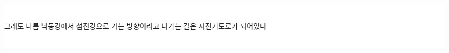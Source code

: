 <img alt="" class="se-image-resource" data-height="1232" data-lazy-src="https://postfiles.pstatic.net/MjAxOTA4MDVfMiAg/MDAxNTY1MDExNjAyNDk2.Oh-XR-g-WzcxEI7LDyJGSttkbdZkA0-ZnYkpGoNQREgg.eLwWcAXTKWv2qy03WUcMV_c34xYJrYjEeYzW119f8Rkg.JPEG.dls32208/20190724_102121.jpg?type=w966" data-width="693" src="https://raw.githubusercontent.com/rage147-OwO/rage147-OwO.github.io/master/_images/images/2019-11-4-국종 32일 시골길을 달리자(대구-진주)/10.jpg"/>
</a> </div>
</div>
</div> <div class="se-component se-text se-l-default" id="SE-cd2f878a-dc59-486b-9ebd-0300c4151dc9">
<div class="se-component-content">
<div class="se-section se-section-text se-l-default">
<div class="se-module se-module-text"><p class="se-text-paragraph se-text-paragraph-align-" id="SE-336babb4-263f-4db0-b0d4-4f368e426095" style=""><span class="se-fs- se-ff-" id="SE-1b6e56ac-58a8-4553-beb3-6c2ff9620406" style="">그래도 나름 낙동강에서 섬진강으로 가는 방향이라고 나가는 길은 자전거도로가 되어있다</span></p><p class="se-text-paragraph se-text-paragraph-align-" id="SE-138ab4a4-e6ba-48f6-ac16-cba0f2375db5" style=""><span class="se-fs- se-ff-" id="SE-46cdc7eb-b451-473b-8618-6857715143d0" style="">​</span></p></div>
</div>